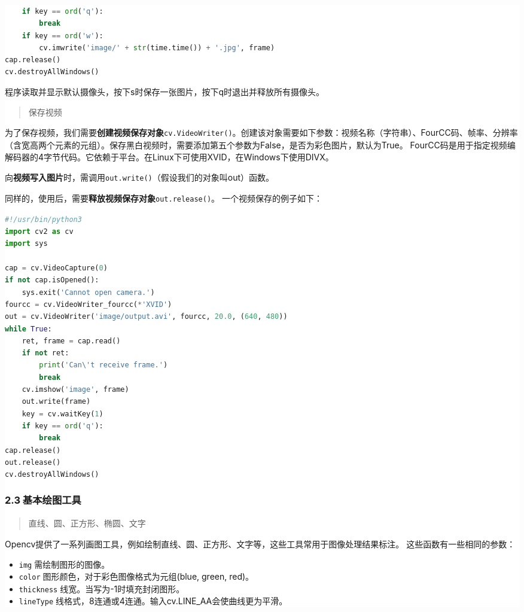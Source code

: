 ```py
    if key == ord('q'):
        break
    if key == ord('w'):
        cv.imwrite('image/' + str(time.time()) + '.jpg', frame)
cap.release()
cv.destroyAllWindows()
```

程序读取并显示默认摄像头，按下s时保存一张图片，按下q时退出并释放所有摄像头。

> 保存视频

为了保存视频，我们需要**创建视频保存对象**`cv.VideoWriter()`。创建该对象需要如下参数：视频名称（字符串）、FourCC码、帧率、分辨率（含宽高两个元素的元组）。保存黑白视频时，需要添加第五个参数为False，是否为彩色图片，默认为True。
FourCC码是用于指定视频编解码器的4字节代码。它依赖于平台。在Linux下可使用XVID，在Windows下使用DIVX。

向**视频写入图片**时，需调用`out.write()`（假设我们的对象叫out）函数。

同样的，使用后，需要**释放视频保存对象**`out.release()`。
一个视频保存的例子如下：

```python
#!/usr/bin/python3
import cv2 as cv
import sys

cap = cv.VideoCapture(0)
if not cap.isOpened():
    sys.exit('Cannot open camera.')
fourcc = cv.VideoWriter_fourcc(*'XVID')
out = cv.VideoWriter('image/output.avi', fourcc, 20.0, (640, 480))
while True:
    ret, frame = cap.read()
    if not ret:
        print('Can\'t receive frame.')
        break
    cv.imshow('image', frame)
    out.write(frame)
    key = cv.waitKey(1)
    if key == ord('q'):
        break
cap.release()
out.release()
cv.destroyAllWindows()
```

### 2.3 基本绘图工具

> 直线、圆、正方形、椭圆、文字

Opencv提供了一系列画图工具，例如绘制直线、圆、正方形、文字等，这些工具常用于图像处理结果标注。
这些函数有一些相同的参数：

* `img` 需绘制图形的图像。
* `color` 图形颜色，对于彩色图像格式为元组(blue, green, red)。
* `thickness` 线宽。当写为-1时填充封闭图形。
* `lineType` 线格式，8连通或4连通。输入cv.LINE_AA会使曲线更为平滑。
